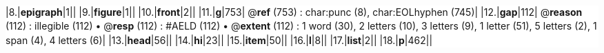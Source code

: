 |8.|__epigraph__|1||
|9.|__figure__|1||
|10.|__front__|2||
|11.|__g__|753| @__ref__ (753) : char:punc (8), char:EOLhyphen (745)|
|12.|__gap__|112| @__reason__ (112) : illegible (112)  •  @__resp__ (112) : #AELD (112)  •  @__extent__ (112) : 1 word (30), 2 letters (10), 3 letters (9), 1 letter (51), 5 letters (2), 1 span (4), 4 letters (6)|
|13.|__head__|56||
|14.|__hi__|23||
|15.|__item__|50||
|16.|__l__|8||
|17.|__list__|2||
|18.|__p__|462||